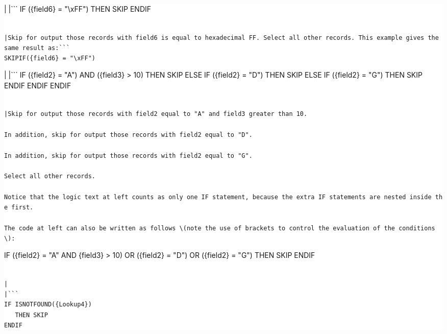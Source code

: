 |
|```
IF ({field6} = "\xFF")
   THEN SKIP
ENDIF
```

|Skip for output those records with field6 is equal to hexadecimal FF. Select all other records. This example gives the same result as:```
SKIPIF({field6} = "\xFF")
```

|
|```
IF ({field2} = "A") AND
   ({field3} > 10)
THEN SKIP
ELSE IF ({field2} = "D")
     THEN SKIP
     ELSE IF ({field2} = "G")
          THEN SKIP
          ENDIF
     ENDIF
ENDIF
```

|Skip for output those records with field2 equal to "A" and field3 greater than 10.

In addition, skip for output those records with field2 equal to "D".

In addition, skip for output those records with field2 equal to "G".

Select all other records.

Notice that the logic text at left counts as only one IF statement, because the extra IF statements are nested inside the first.

The code at left can also be written as follows \(note the use of brackets to control the evaluation of the conditions\):

```
IF ({field2} = "A" AND
    {field3} > 10)         OR
   ({field2} = "D") OR
   ({field2} = "G")
   THEN SKIP
ENDIF
```

|
|```
IF ISNOTFOUND({Lookup4})
   THEN SKIP
ENDIF
```
